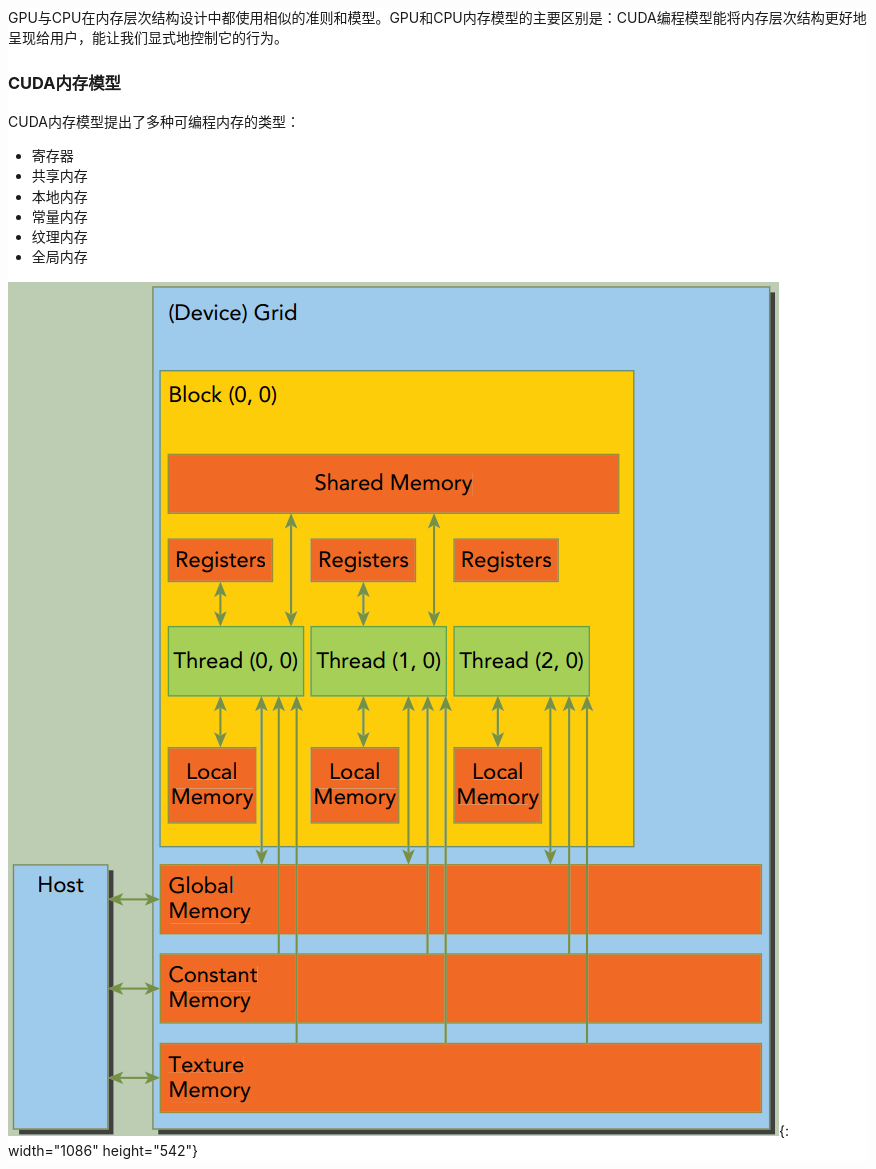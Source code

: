GPU与CPU在内存层次结构设计中都使用相似的准则和模型。GPU和CPU内存模型的主要区别是：CUDA编程模型能将内存层次结构更好地呈现给用户，能让我们显式地控制它的行为。

### CUDA内存模型

CUDA内存模型提出了多种可编程内存的类型：

- 寄存器
- 共享内存
- 本地内存
- 常量内存
- 纹理内存
- 全局内存

![cuda-memory-hierarchy](../../img/professional_cuda_c_programming/chap04/cuda-memory-hierarchy.png){: width="1086" height="542"}
